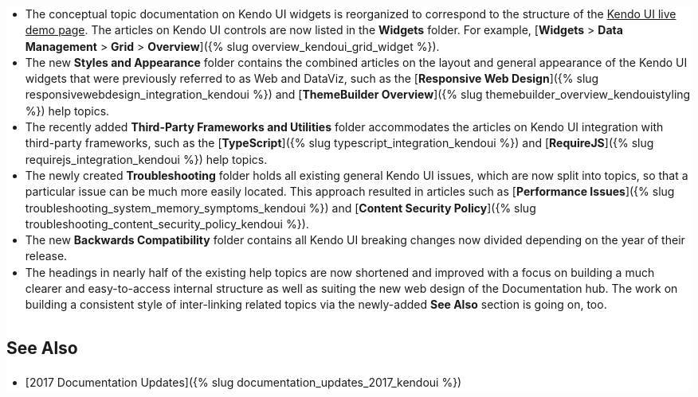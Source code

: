 * The conceptual topic documentation on Kendo UI widgets is reorganized to correspond to the structure of the [Kendo UI live demo page](http://demos.telerik.com/kendo-ui/). The articles on Kendo UI controls are now listed in the **Widgets** folder. For example, [**Widgets** > **Data Management** > **Grid** > **Overview**]({% slug overview_kendoui_grid_widget %}).
* The new **Styles and Appearance** folder contains the combined articles on the layout and general appearance of the Kendo UI widgets that were previously referred to as Web and DataViz, such as the [**Responsive Web Design**]({% slug responsivewebdesign_integration_kendoui %}) and [**ThemeBuilder Overview**]({% slug themebuilder_overview_kendouistyling %}) help topics.
* The recently added **Third-Party Frameworks and Utilities** folder accommodates the articles on Kendo UI integration with third-party frameworks, such as the [**TypeScript**]({% slug typescript_integration_kendoui %}) and [**RequireJS**]({% slug requirejs_integration_kendoui %}) help topics.
* The newly created **Troubleshooting** folder holds all existing general Kendo UI issues, which are now split into topics, so that a particular issue can be much more easily located. This approach resulted in articles such as [**Performance Issues**]({% slug troubleshooting_system_memory_symptoms_kendoui %}) and [**Content Security Policy**]({% slug troubleshooting_content_security_policy_kendoui %}).
* The new **Backwards Compatibility** folder contains all Kendo UI breaking changes now divided depending on the year of their release.
* The headings in nearly half of the existing help topics are now shortened and improved with a focus on building a much clearer and easy-to-access internal structure as well as suiting the new web design of the Documentation hub. The work on building a consistent style of inter-linking related topics via the newly-added **See Also** section is going on, too.

## See Also

* [2017 Documentation Updates]({% slug documentation_updates_2017_kendoui %})
